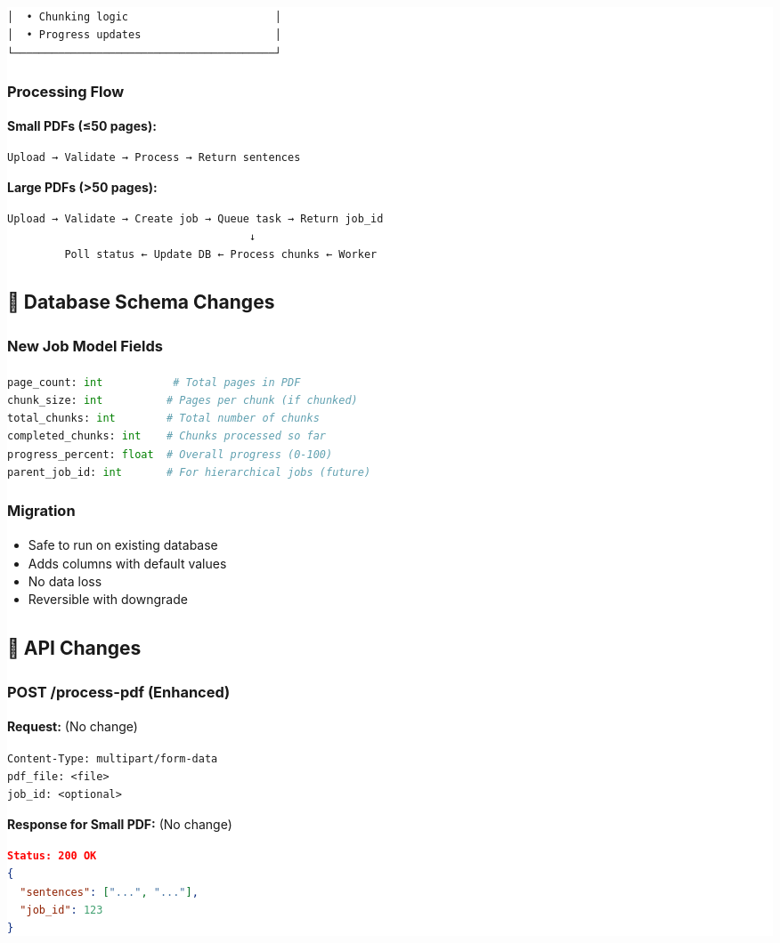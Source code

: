 ```
│  • Chunking logic                       │
│  • Progress updates                     │
└─────────────────────────────────────────┘
```

### Processing Flow

**Small PDFs (≤50 pages):**
```
Upload → Validate → Process → Return sentences
```

**Large PDFs (>50 pages):**
```
Upload → Validate → Create job → Queue task → Return job_id
                                      ↓
         Poll status ← Update DB ← Process chunks ← Worker
```

## 📝 Database Schema Changes

### New Job Model Fields
```python
page_count: int           # Total pages in PDF
chunk_size: int          # Pages per chunk (if chunked)
total_chunks: int        # Total number of chunks
completed_chunks: int    # Chunks processed so far
progress_percent: float  # Overall progress (0-100)
parent_job_id: int       # For hierarchical jobs (future)
```

### Migration
- Safe to run on existing database
- Adds columns with default values
- No data loss
- Reversible with downgrade

## 🔄 API Changes

### POST /process-pdf (Enhanced)

**Request:** (No change)
```
Content-Type: multipart/form-data
pdf_file: <file>
job_id: <optional>
```

**Response for Small PDF:** (No change)
```json
Status: 200 OK
{
  "sentences": ["...", "..."],
  "job_id": 123
}
```
